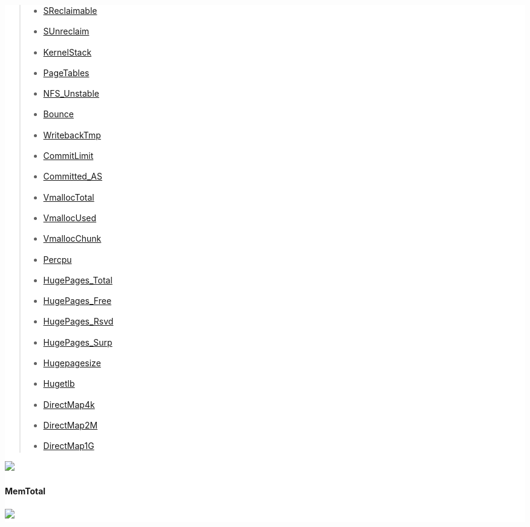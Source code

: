 > - [SReclaimable](#T10)
>
> - [SUnreclaim](#T10)
>
> - [KernelStack](#T10)
>
> - [PageTables](#T10)
>
> - [NFS_Unstable](#T10)
>
> - [Bounce](#T10)
>
> - [WritebackTmp](#T10)
>
> - [CommitLimit](#T10)
>
> - [Committed_AS](#T10)
>
> - [VmallocTotal](#T10)
>
> - [VmallocUsed](#T10)
>
> - [VmallocChunk](#T10)
>
> - [Percpu](#T10)
>
> - [HugePages_Total](#T10)
>
> - [HugePages_Free](#T10)
>
> - [HugePages_Rsvd](#T10)
>
> - [HugePages_Surp](#T10)
>
> - [Hugepagesize](#T10)
>
> - [Hugetlb](#T10)
>
> - [DirectMap4k](#T10)
>
> - [DirectMap2M](#T10)
>
> - [DirectMap1G](#T10)

![](https://gitee.com/BiscuitOS_team/PictureSet/raw/Gitee/BiscuitOS/kernel/IND000100.png)


#### <span id="T101">MemTotal</span>

![](https://gitee.com/BiscuitOS_team/PictureSet/raw/Gitee/HK/TH000883.png)

